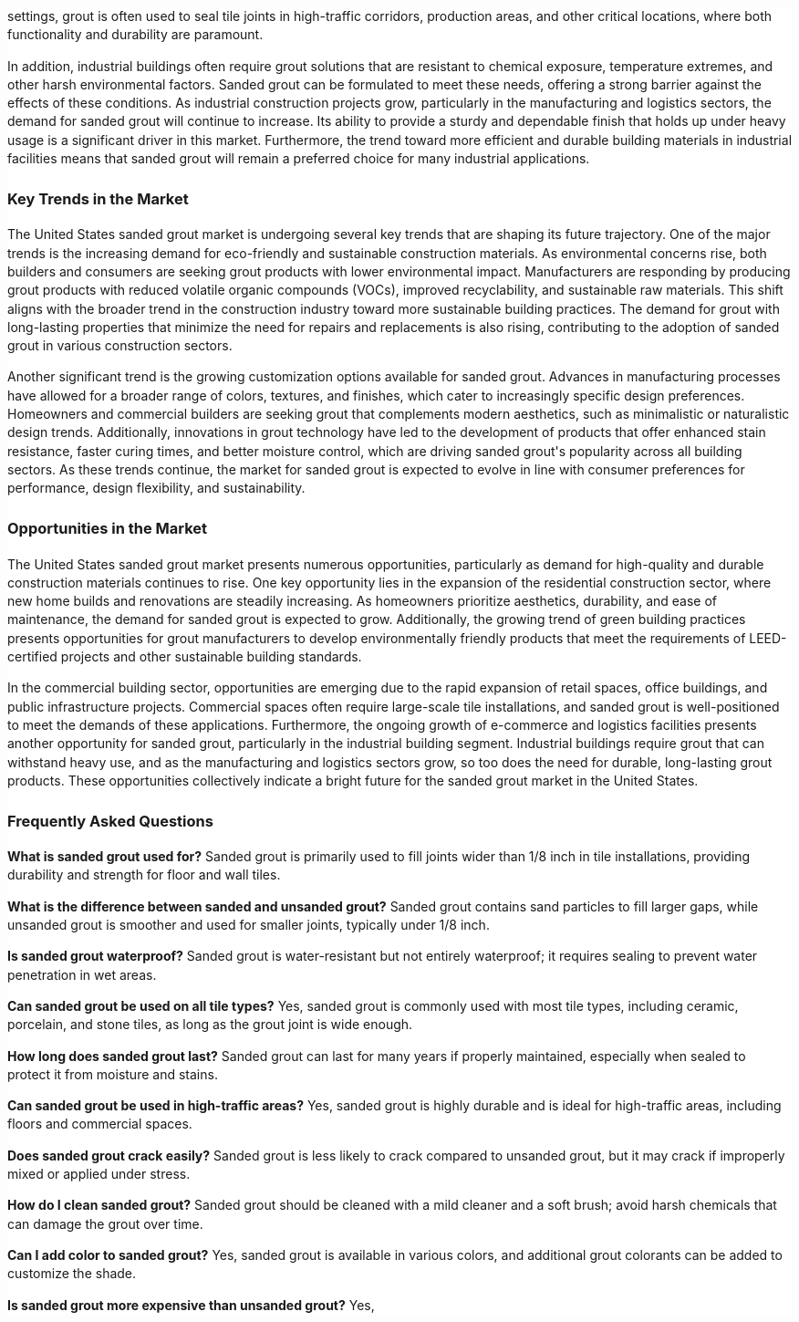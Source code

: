 settings, grout is often used to seal tile joints in high-traffic corridors, production areas, and other critical locations, where both functionality and durability are paramount. <p>In addition, industrial buildings often require grout solutions that are resistant to chemical exposure, temperature extremes, and other harsh environmental factors. Sanded grout can be formulated to meet these needs, offering a strong barrier against the effects of these conditions. As industrial construction projects grow, particularly in the manufacturing and logistics sectors, the demand for sanded grout will continue to increase. Its ability to provide a sturdy and dependable finish that holds up under heavy usage is a significant driver in this market. Furthermore, the trend toward more efficient and durable building materials in industrial facilities means that sanded grout will remain a preferred choice for many industrial applications. </p> <h3>Key Trends in the Market</h3> <p>The United States sanded grout market is undergoing several key trends that are shaping its future trajectory. One of the major trends is the increasing demand for eco-friendly and sustainable construction materials. As environmental concerns rise, both builders and consumers are seeking grout products with lower environmental impact. Manufacturers are responding by producing grout products with reduced volatile organic compounds (VOCs), improved recyclability, and sustainable raw materials. This shift aligns with the broader trend in the construction industry toward more sustainable building practices. The demand for grout with long-lasting properties that minimize the need for repairs and replacements is also rising, contributing to the adoption of sanded grout in various construction sectors. <p>Another significant trend is the growing customization options available for sanded grout. Advances in manufacturing processes have allowed for a broader range of colors, textures, and finishes, which cater to increasingly specific design preferences. Homeowners and commercial builders are seeking grout that complements modern aesthetics, such as minimalistic or naturalistic design trends. Additionally, innovations in grout technology have led to the development of products that offer enhanced stain resistance, faster curing times, and better moisture control, which are driving sanded grout's popularity across all building sectors. As these trends continue, the market for sanded grout is expected to evolve in line with consumer preferences for performance, design flexibility, and sustainability. </p> <h3>Opportunities in the Market</h3> <p>The United States sanded grout market presents numerous opportunities, particularly as demand for high-quality and durable construction materials continues to rise. One key opportunity lies in the expansion of the residential construction sector, where new home builds and renovations are steadily increasing. As homeowners prioritize aesthetics, durability, and ease of maintenance, the demand for sanded grout is expected to grow. Additionally, the growing trend of green building practices presents opportunities for grout manufacturers to develop environmentally friendly products that meet the requirements of LEED-certified projects and other sustainable building standards. <p>In the commercial building sector, opportunities are emerging due to the rapid expansion of retail spaces, office buildings, and public infrastructure projects. Commercial spaces often require large-scale tile installations, and sanded grout is well-positioned to meet the demands of these applications. Furthermore, the ongoing growth of e-commerce and logistics facilities presents another opportunity for sanded grout, particularly in the industrial building segment. Industrial buildings require grout that can withstand heavy use, and as the manufacturing and logistics sectors grow, so too does the need for durable, long-lasting grout products. These opportunities collectively indicate a bright future for the sanded grout market in the United States. </p> <h3>Frequently Asked Questions</h3> <p><strong>What is sanded grout used for?</strong> Sanded grout is primarily used to fill joints wider than 1/8 inch in tile installations, providing durability and strength for floor and wall tiles.</p> <p><strong>What is the difference between sanded and unsanded grout?</strong> Sanded grout contains sand particles to fill larger gaps, while unsanded grout is smoother and used for smaller joints, typically under 1/8 inch.</p> <p><strong>Is sanded grout waterproof?</strong> Sanded grout is water-resistant but not entirely waterproof; it requires sealing to prevent water penetration in wet areas.</p> <p><strong>Can sanded grout be used on all tile types?</strong> Yes, sanded grout is commonly used with most tile types, including ceramic, porcelain, and stone tiles, as long as the grout joint is wide enough.</p> <p><strong>How long does sanded grout last?</strong> Sanded grout can last for many years if properly maintained, especially when sealed to protect it from moisture and stains.</p> <p><strong>Can sanded grout be used in high-traffic areas?</strong> Yes, sanded grout is highly durable and is ideal for high-traffic areas, including floors and commercial spaces.</p> <p><strong>Does sanded grout crack easily?</strong> Sanded grout is less likely to crack compared to unsanded grout, but it may crack if improperly mixed or applied under stress.</p> <p><strong>How do I clean sanded grout?</strong> Sanded grout should be cleaned with a mild cleaner and a soft brush; avoid harsh chemicals that can damage the grout over time.</p> <p><strong>Can I add color to sanded grout?</strong> Yes, sanded grout is available in various colors, and additional grout colorants can be added to customize the shade.</p> <p><strong>Is sanded grout more expensive than unsanded grout?</strong> Yes,
